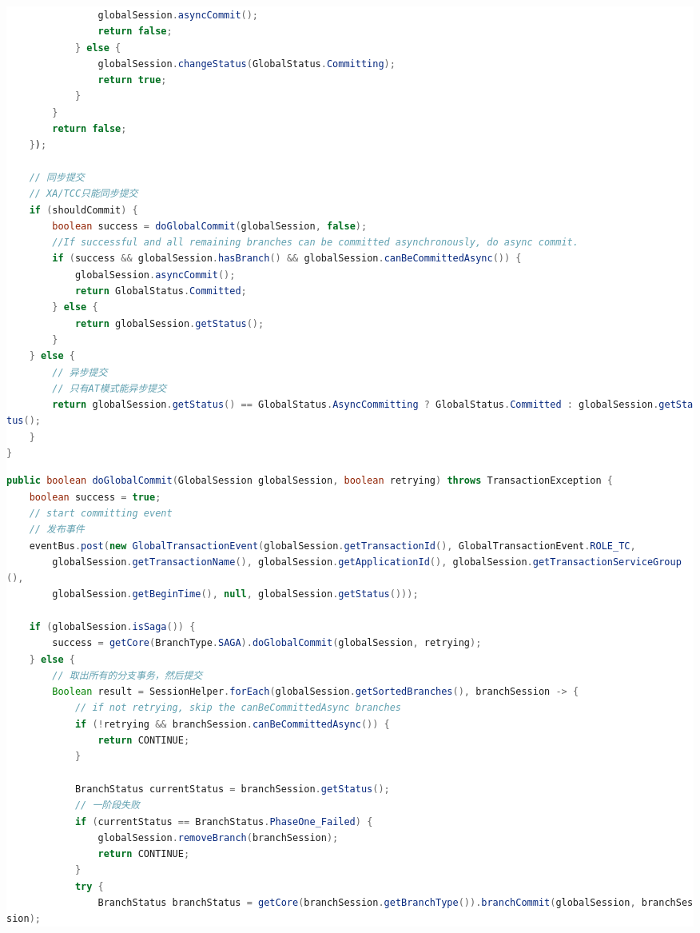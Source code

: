 ```java
                globalSession.asyncCommit();
                return false;
            } else {
                globalSession.changeStatus(GlobalStatus.Committing);
                return true;
            }
        }
        return false;
    });

    // 同步提交
    // XA/TCC只能同步提交
    if (shouldCommit) {
        boolean success = doGlobalCommit(globalSession, false);
        //If successful and all remaining branches can be committed asynchronously, do async commit.
        if (success && globalSession.hasBranch() && globalSession.canBeCommittedAsync()) {
            globalSession.asyncCommit();
            return GlobalStatus.Committed;
        } else {
            return globalSession.getStatus();
        }
    } else {
        // 异步提交
        // 只有AT模式能异步提交
        return globalSession.getStatus() == GlobalStatus.AsyncCommitting ? GlobalStatus.Committed : globalSession.getStatus();
    }
}
```

```java
public boolean doGlobalCommit(GlobalSession globalSession, boolean retrying) throws TransactionException {
    boolean success = true;
    // start committing event
    // 发布事件
    eventBus.post(new GlobalTransactionEvent(globalSession.getTransactionId(), GlobalTransactionEvent.ROLE_TC,
        globalSession.getTransactionName(), globalSession.getApplicationId(), globalSession.getTransactionServiceGroup(),
        globalSession.getBeginTime(), null, globalSession.getStatus()));

    if (globalSession.isSaga()) {
        success = getCore(BranchType.SAGA).doGlobalCommit(globalSession, retrying);
    } else {
        // 取出所有的分支事务，然后提交
        Boolean result = SessionHelper.forEach(globalSession.getSortedBranches(), branchSession -> {
            // if not retrying, skip the canBeCommittedAsync branches
            if (!retrying && branchSession.canBeCommittedAsync()) {
                return CONTINUE;
            }

            BranchStatus currentStatus = branchSession.getStatus();
            // 一阶段失败
            if (currentStatus == BranchStatus.PhaseOne_Failed) {
                globalSession.removeBranch(branchSession);
                return CONTINUE;
            }
            try {
                BranchStatus branchStatus = getCore(branchSession.getBranchType()).branchCommit(globalSession, branchSession);

```
